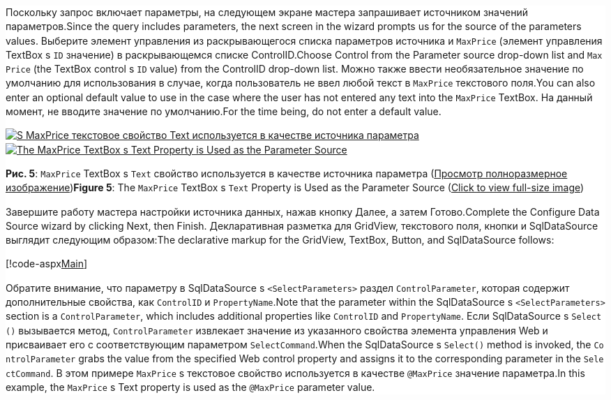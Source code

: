 
<span data-ttu-id="c846f-180">Поскольку запрос включает параметры, на следующем экране мастера запрашивает источником значений параметров.</span><span class="sxs-lookup"><span data-stu-id="c846f-180">Since the query includes parameters, the next screen in the wizard prompts us for the source of the parameters values.</span></span> <span data-ttu-id="c846f-181">Выберите элемент управления из раскрывающегося списка параметров источника и `MaxPrice` (элемент управления TextBox s `ID` значение) в раскрывающемся списке ControlID.</span><span class="sxs-lookup"><span data-stu-id="c846f-181">Choose Control from the Parameter source drop-down list and `MaxPrice` (the TextBox control s `ID` value) from the ControlID drop-down list.</span></span> <span data-ttu-id="c846f-182">Можно также ввести необязательное значение по умолчанию для использования в случае, когда пользователь не ввел любой текст в `MaxPrice` текстового поля.</span><span class="sxs-lookup"><span data-stu-id="c846f-182">You can also enter an optional default value to use in the case where the user has not entered any text into the `MaxPrice` TextBox.</span></span> <span data-ttu-id="c846f-183">На данный момент, не вводите значение по умолчанию.</span><span class="sxs-lookup"><span data-stu-id="c846f-183">For the time being, do not enter a default value.</span></span>


<span data-ttu-id="c846f-184">[![S MaxPrice текстовое свойство Text используется в качестве источника параметра](using-parameterized-queries-with-the-sqldatasource-cs/_static/image5.gif)](using-parameterized-queries-with-the-sqldatasource-cs/_static/image9.png)</span><span class="sxs-lookup"><span data-stu-id="c846f-184">[![The MaxPrice TextBox s Text Property is Used as the Parameter Source](using-parameterized-queries-with-the-sqldatasource-cs/_static/image5.gif)](using-parameterized-queries-with-the-sqldatasource-cs/_static/image9.png)</span></span>

<span data-ttu-id="c846f-185">**Рис. 5**: `MaxPrice` TextBox s `Text` свойство используется в качестве источника параметра ([Просмотр полноразмерное изображение](using-parameterized-queries-with-the-sqldatasource-cs/_static/image10.png))</span><span class="sxs-lookup"><span data-stu-id="c846f-185">**Figure 5**: The `MaxPrice` TextBox s `Text` Property is Used as the Parameter Source ([Click to view full-size image](using-parameterized-queries-with-the-sqldatasource-cs/_static/image10.png))</span></span>


<span data-ttu-id="c846f-186">Завершите работу мастера настройки источника данных, нажав кнопку Далее, а затем Готово.</span><span class="sxs-lookup"><span data-stu-id="c846f-186">Complete the Configure Data Source wizard by clicking Next, then Finish.</span></span> <span data-ttu-id="c846f-187">Декларативная разметка для GridView, текстового поля, кнопки и SqlDataSource выглядит следующим образом:</span><span class="sxs-lookup"><span data-stu-id="c846f-187">The declarative markup for the GridView, TextBox, Button, and SqlDataSource follows:</span></span>


[!code-aspx[Main](using-parameterized-queries-with-the-sqldatasource-cs/samples/sample6.aspx)]

<span data-ttu-id="c846f-188">Обратите внимание, что параметру в SqlDataSource s `<SelectParameters>` раздел `ControlParameter`, которая содержит дополнительные свойства, как `ControlID` и `PropertyName`.</span><span class="sxs-lookup"><span data-stu-id="c846f-188">Note that the parameter within the SqlDataSource s `<SelectParameters>` section is a `ControlParameter`, which includes additional properties like `ControlID` and `PropertyName`.</span></span> <span data-ttu-id="c846f-189">Если SqlDataSource s `Select()` вызывается метод, `ControlParameter` извлекает значение из указанного свойства элемента управления Web и присваивает его с соответствующим параметром `SelectCommand`.</span><span class="sxs-lookup"><span data-stu-id="c846f-189">When the SqlDataSource s `Select()` method is invoked, the `ControlParameter` grabs the value from the specified Web control property and assigns it to the corresponding parameter in the `SelectCommand`.</span></span> <span data-ttu-id="c846f-190">В этом примере `MaxPrice` s текстовое свойство используется в качестве `@MaxPrice` значение параметра.</span><span class="sxs-lookup"><span data-stu-id="c846f-190">In this example, the `MaxPrice` s Text property is used as the `@MaxPrice` parameter value.</span></span>
